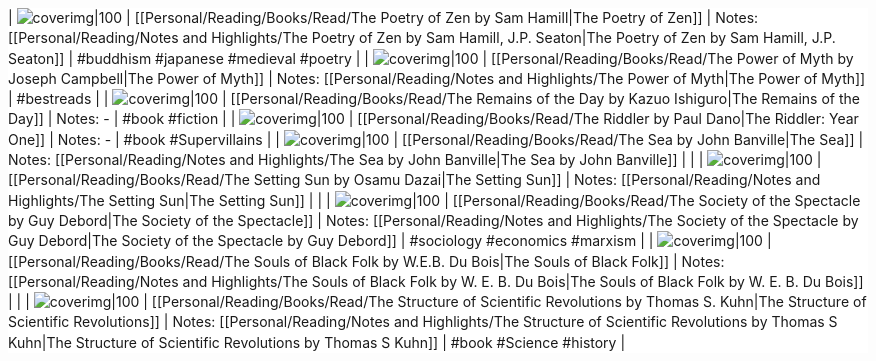 | ![coverimg\|100](https://books.google.com/books/content?id=JvRSUOMYLeMC&printsec=frontcover&img=1&zoom=1&edge=curl&source=gbs_api) | [[Personal/Reading/Books/Read/The Poetry of Zen by Sam Hamill\|The Poetry of Zen]]                                                                                                                                          | Notes: [[Personal/Reading/Notes and Highlights/The Poetry of Zen by Sam Hamill, J.P. Seaton\|The Poetry of Zen by Sam Hamill, J.P. Seaton]]                                                      | #buddhism #japanese #medieval #poetry                                                                         |
| ![coverimg\|100](https://books.google.com/books/content?id=ZxQxQa1l6ioC&printsec=frontcover&img=1&zoom=1&source=gbs_api)           | [[Personal/Reading/Books/Read/The Power of Myth by Joseph Campbell\|The Power of Myth]]                                                                                                                                     | Notes: [[Personal/Reading/Notes and Highlights/The Power of Myth\|The Power of Myth]]                                                                                                            | #bestreads                                                                                                    |
| ![coverimg\|100](https://images-na.ssl-images-amazon.com/images/S/compressed.photo.goodreads.com/books/1327128714i/28921.jpg)      | [[Personal/Reading/Books/Read/The Remains of the Day by Kazuo Ishiguro\|The Remains of the Day]]                                                                                                                            | Notes: \-                                                                                                                                                                                           | #book #fiction                                                                                                |
| ![coverimg\|100](https://books.google.com/books/publisher/content/images/frontcover/cd6uzwEACAAJ?fife=w600-h900&source=gbs_api)    | [[Personal/Reading/Books/Read/The Riddler by Paul Dano\|The Riddler: Year One]]                                                                                                                                             | Notes: \-                                                                                                                                                                                           | #book #Supervillains                                                                                          |
| ![coverimg\|100](https://images-na.ssl-images-amazon.com/images/S/compressed.photo.goodreads.com/books/1386924824i/3656.jpg)       | [[Personal/Reading/Books/Read/The Sea by John Banville\|The Sea]]                                                                                                                                                           | Notes: [[Personal/Reading/Notes and Highlights/The Sea by John Banville\|The Sea by John Banville]]                                                                                              |                                                                                                               |
| ![coverimg\|100](https://images-na.ssl-images-amazon.com/images/S/compressed.photo.goodreads.com/books/1385206185i/194740.jpg)     | [[Personal/Reading/Books/Read/The Setting Sun by Osamu Dazai\|The Setting Sun]]                                                                                                                                             | Notes: [[Personal/Reading/Notes and Highlights/The Setting Sun\|The Setting Sun]]                                                                                                                |                                                                                                               |
| ![coverimg\|100](https://i.gr-assets.com/images/S/compressed.photo.goodreads.com/books/1370746722l/381440.jpg)                     | [[Personal/Reading/Books/Read/The Society of the Spectacle by Guy Debord\|The Society of the Spectacle]]                                                                                                                    | Notes: [[Personal/Reading/Notes and Highlights/The Society of the Spectacle by Guy Debord\|The Society of the Spectacle by Guy Debord]]                                                          | #sociology #economics #marxism                                                                                |
| ![coverimg\|100](https://images-na.ssl-images-amazon.com/images/S/compressed.photo.goodreads.com/books/1309202855i/318742.jpg)     | [[Personal/Reading/Books/Read/The Souls of Black Folk by W.E.B. Du Bois\|The Souls of Black Folk]]                                                                                                                          | Notes: [[Personal/Reading/Notes and Highlights/The Souls of Black Folk by W. E. B. Du Bois\|The Souls of Black Folk by W. E. B. Du Bois]]                                                        |                                                                                                               |
| ![coverimg\|100](https://books.google.com/books/content?id=0q_0swEACAAJ&printsec=frontcover&img=1&zoom=1&source=gbs_api)           | [[Personal/Reading/Books/Read/The Structure of Scientific Revolutions by Thomas S. Kuhn\|The Structure of Scientific Revolutions]]                                                                                          | Notes: [[Personal/Reading/Notes and Highlights/The Structure of Scientific Revolutions by Thomas S Kuhn\|The Structure of Scientific Revolutions by Thomas S Kuhn]]                              | #book #Science #history                                                                                       |